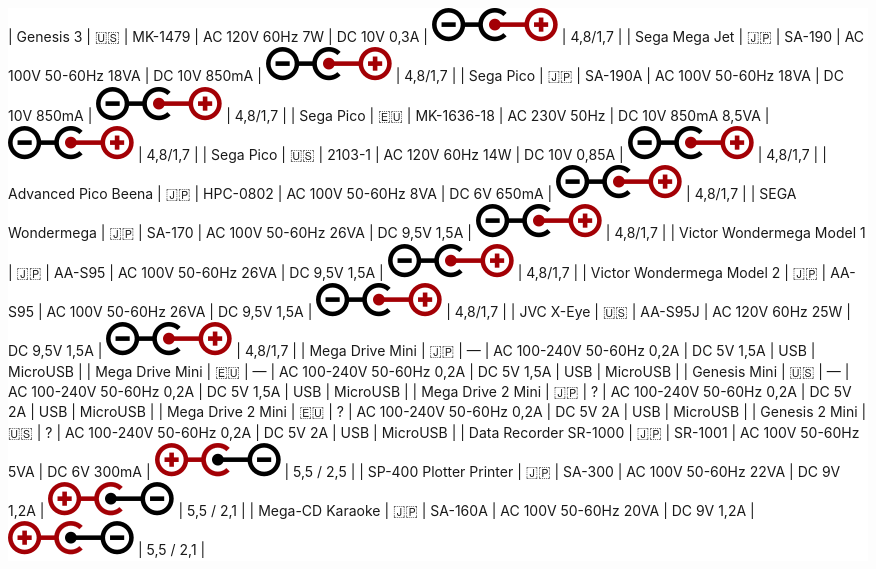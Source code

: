 | Genesis 3                          | :us:   | MK-1479           | AC 120V 60Hz 7W          | DC 10V 0,3A         | ![Центр плюс](https://github.com/Famicombro/gbdb/blob/1430eae673607758d583ae27265c81511edccaf1/src/content/icons%20dc/MP.svg) | 4,8/1,7   |
| Sega Mega Jet                      | :jp:   | SA-190            | AC 100V 50-60Hz 18VA     | DC 10V 850mA        | ![Центр плюс](https://github.com/Famicombro/gbdb/blob/1430eae673607758d583ae27265c81511edccaf1/src/content/icons%20dc/MP.svg) | 4,8/1,7   |
| Sega Pico                          | :jp:   | SA-190A           | AC 100V 50-60Hz 18VA     | DC 10V 850mA        | ![Центр плюс](https://github.com/Famicombro/gbdb/blob/1430eae673607758d583ae27265c81511edccaf1/src/content/icons%20dc/MP.svg) | 4,8/1,7   |
| Sega Pico                          | :eu:   | MK-1636-18        | AC 230V 50Hz             | DC 10V 850mA 8,5VA  | ![Центр плюс](https://github.com/Famicombro/gbdb/blob/1430eae673607758d583ae27265c81511edccaf1/src/content/icons%20dc/MP.svg) | 4,8/1,7   |
| Sega Pico                          | :us:   | 2103-1            | AC 120V 60Hz 14W         | DC 10V 0,85A        | ![Центр плюс](https://github.com/Famicombro/gbdb/blob/1430eae673607758d583ae27265c81511edccaf1/src/content/icons%20dc/MP.svg) | 4,8/1,7   |
| Advanced Pico Beena                | :jp:   | HPC-0802          | AC 100V 50-60Hz 8VA      | DC 6V 650mA         | ![Центр плюс](https://github.com/Famicombro/gbdb/blob/1430eae673607758d583ae27265c81511edccaf1/src/content/icons%20dc/MP.svg) | 4,8/1,7   |
| SEGA Wondermega                    | :jp:   | SA-170            | AC 100V 50-60Hz 26VA     | DC 9,5V 1,5A        | ![Центр плюс](https://github.com/Famicombro/gbdb/blob/1430eae673607758d583ae27265c81511edccaf1/src/content/icons%20dc/MP.svg) | 4,8/1,7   |
| Victor Wondermega Model 1          | :jp:   | AA-S95            | AC 100V 50-60Hz 26VA     | DC 9,5V 1,5A        | ![Центр плюс](https://github.com/Famicombro/gbdb/blob/1430eae673607758d583ae27265c81511edccaf1/src/content/icons%20dc/MP.svg) | 4,8/1,7   |
| Victor Wondermega Model 2          | :jp:   | AA-S95            | AC 100V 50-60Hz 26VA     | DC 9,5V 1,5A        | ![Центр плюс](https://github.com/Famicombro/gbdb/blob/1430eae673607758d583ae27265c81511edccaf1/src/content/icons%20dc/MP.svg) | 4,8/1,7   |
| JVC X-Eye                          | :us:   | AA-S95J           | AC 120V 60Hz 25W         | DC 9,5V 1,5A        | ![Центр плюс](https://github.com/Famicombro/gbdb/blob/1430eae673607758d583ae27265c81511edccaf1/src/content/icons%20dc/MP.svg) | 4,8/1,7   |
| Mega Drive Mini                    | :jp:   | —                 | AC 100-240V 50-60Hz 0,2A | DC 5V 1,5A          | USB                                                          | MicroUSB  |
| Mega Drive Mini                    | :eu:   | —                 | AC 100-240V 50-60Hz 0,2A | DC 5V 1,5A          | USB                                                          | MicroUSB  |
| Genesis Mini                       | :us:   | —                 | AC 100-240V 50-60Hz 0,2A | DC 5V 1,5A          | USB                                                          | MicroUSB  |
| Mega Drive 2 Mini                  | :jp:   | ?                 | AC 100-240V 50-60Hz 0,2A | DC 5V 2A            | USB                                                          | MicroUSB  |
| Mega Drive 2 Mini                  | :eu:   | ?                 | AC 100-240V 50-60Hz 0,2A | DC 5V 2A            | USB                                                          | MicroUSB  |
| Genesis 2 Mini                     | :us:   | ?                 | AC 100-240V 50-60Hz 0,2A | DC 5V 2A            | USB                                                          | MicroUSB  |
| Data Recorder SR-1000              | :jp:   | SR-1001           | AC 100V 50-60Hz 5VA      | DC 6V 300mA         | ![центр минус](https://github.com/Famicombro/gbdb/blob/1430eae673607758d583ae27265c81511edccaf1/src/content/icons%20dc/PM.svg) | 5,5 / 2,5 |
| SP-400 Plotter Printer             | :jp:   | SA-300            | AC 100V 50-60Hz 22VA     | DC 9V 1,2A          | ![центр минус](https://github.com/Famicombro/gbdb/blob/1430eae673607758d583ae27265c81511edccaf1/src/content/icons%20dc/PM.svg) | 5,5 / 2,1 |
| Mega-CD Karaoke                    | :jp:   | SA-160A           | AC 100V 50-60Hz 20VA     | DC 9V 1,2A          | ![центр минус](https://github.com/Famicombro/gbdb/blob/1430eae673607758d583ae27265c81511edccaf1/src/content/icons%20dc/PM.svg) | 5,5 / 2,1 |
